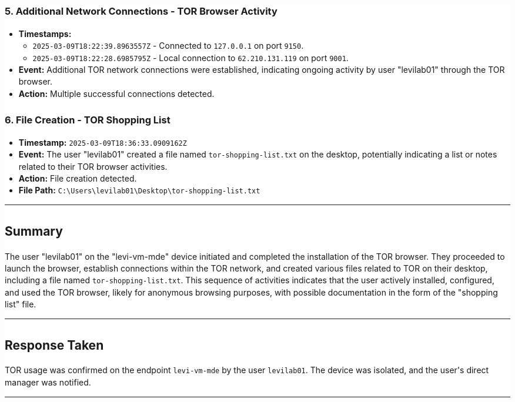 ### 5. Additional Network Connections - TOR Browser Activity

- **Timestamps:**
  - `2025-03-09T18:22:39.8963557Z` - Connected to `127.0.0.1` on port `9150`.
  - `2025-03-09T18:22:28.6985795Z` - Local connection to `62.210.131.119` on port `9001`.
- **Event:** Additional TOR network connections were established, indicating ongoing activity by user "levilab01" through the TOR browser.
- **Action:** Multiple successful connections detected.

### 6. File Creation - TOR Shopping List

- **Timestamp:** `2025-03-09T18:36:33.0909162Z`
- **Event:** The user "levilab01" created a file named `tor-shopping-list.txt` on the desktop, potentially indicating a list or notes related to their TOR browser activities.
- **Action:** File creation detected.
- **File Path:** `C:\Users\levilab01\Desktop\tor-shopping-list.txt`

---

## Summary

The user "levilab01" on the "levi-vm-mde" device initiated and completed the installation of the TOR browser. They proceeded to launch the browser, establish connections within the TOR network, and created various files related to TOR on their desktop, including a file named `tor-shopping-list.txt`. This sequence of activities indicates that the user actively installed, configured, and used the TOR browser, likely for anonymous browsing purposes, with possible documentation in the form of the "shopping list" file.

---

## Response Taken

TOR usage was confirmed on the endpoint `levi-vm-mde` by the user `levilab01`. The device was isolated, and the user's direct manager was notified.

---

